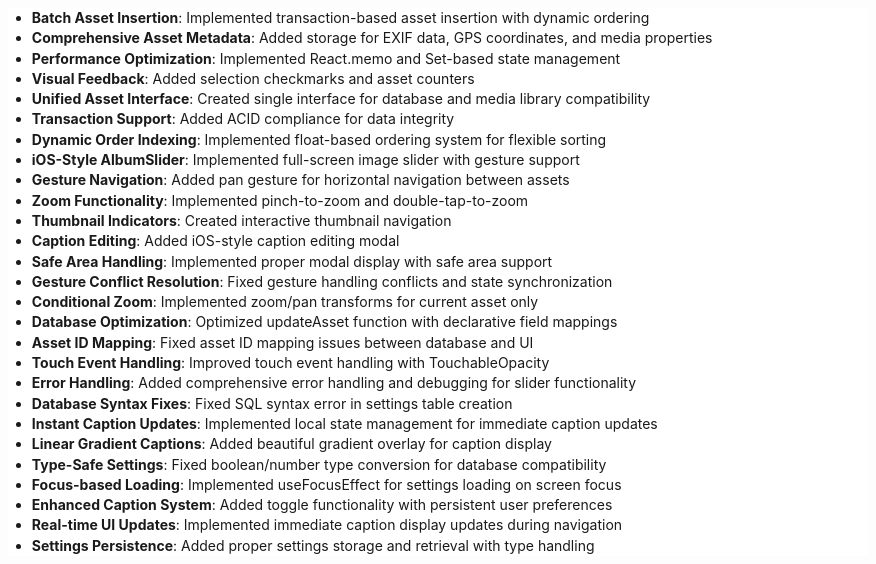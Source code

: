 - **Batch Asset Insertion**: Implemented transaction-based asset insertion with dynamic ordering
- **Comprehensive Asset Metadata**: Added storage for EXIF data, GPS coordinates, and media properties
- **Performance Optimization**: Implemented React.memo and Set-based state management
- **Visual Feedback**: Added selection checkmarks and asset counters
- **Unified Asset Interface**: Created single interface for database and media library compatibility
- **Transaction Support**: Added ACID compliance for data integrity
- **Dynamic Order Indexing**: Implemented float-based ordering system for flexible sorting
- **iOS-Style AlbumSlider**: Implemented full-screen image slider with gesture support
- **Gesture Navigation**: Added pan gesture for horizontal navigation between assets
- **Zoom Functionality**: Implemented pinch-to-zoom and double-tap-to-zoom
- **Thumbnail Indicators**: Created interactive thumbnail navigation
- **Caption Editing**: Added iOS-style caption editing modal
- **Safe Area Handling**: Implemented proper modal display with safe area support
- **Gesture Conflict Resolution**: Fixed gesture handling conflicts and state synchronization
- **Conditional Zoom**: Implemented zoom/pan transforms for current asset only
- **Database Optimization**: Optimized updateAsset function with declarative field mappings
- **Asset ID Mapping**: Fixed asset ID mapping issues between database and UI
- **Touch Event Handling**: Improved touch event handling with TouchableOpacity
- **Error Handling**: Added comprehensive error handling and debugging for slider functionality
- **Database Syntax Fixes**: Fixed SQL syntax error in settings table creation
- **Instant Caption Updates**: Implemented local state management for immediate caption updates
- **Linear Gradient Captions**: Added beautiful gradient overlay for caption display
- **Type-Safe Settings**: Fixed boolean/number type conversion for database compatibility
- **Focus-based Loading**: Implemented useFocusEffect for settings loading on screen focus
- **Enhanced Caption System**: Added toggle functionality with persistent user preferences
- **Real-time UI Updates**: Implemented immediate caption display updates during navigation
- **Settings Persistence**: Added proper settings storage and retrieval with type handling

